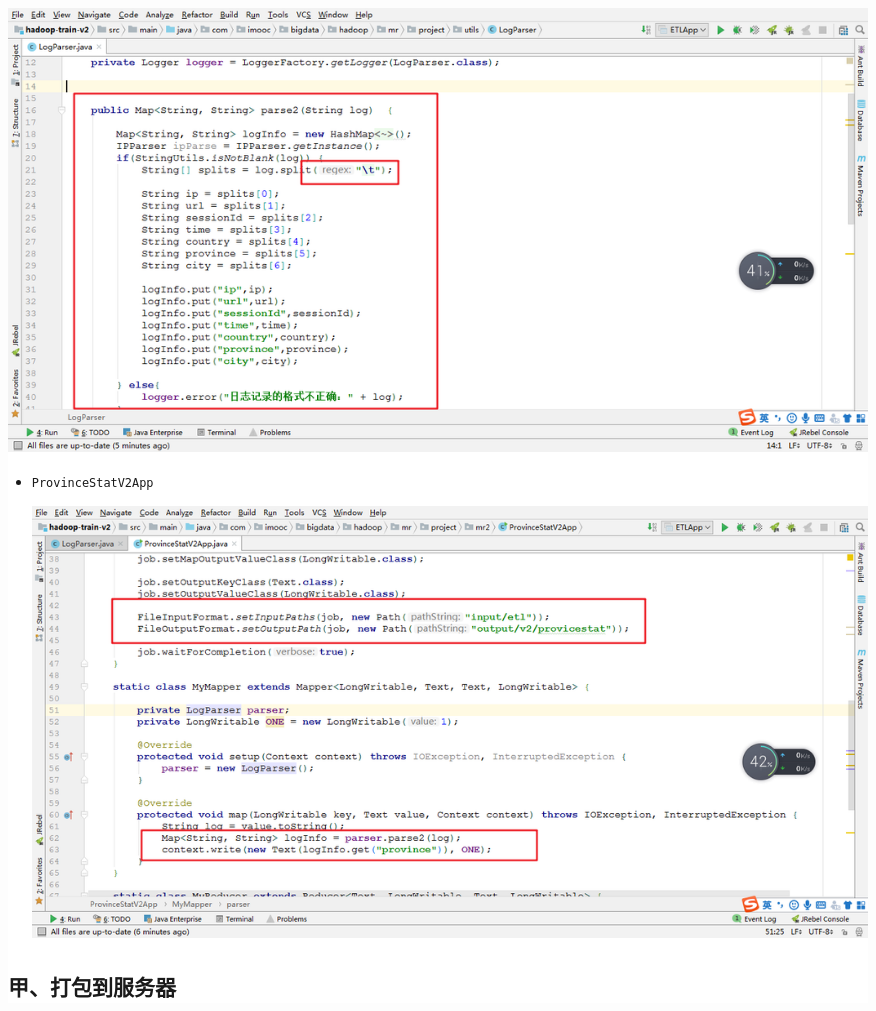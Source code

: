 ![1561106905805](picture/1561106905805.png)

+ `ProvinceStatV2App`

  ![1561107004245](picture/1561107004245.png)

## 甲、打包到服务器
